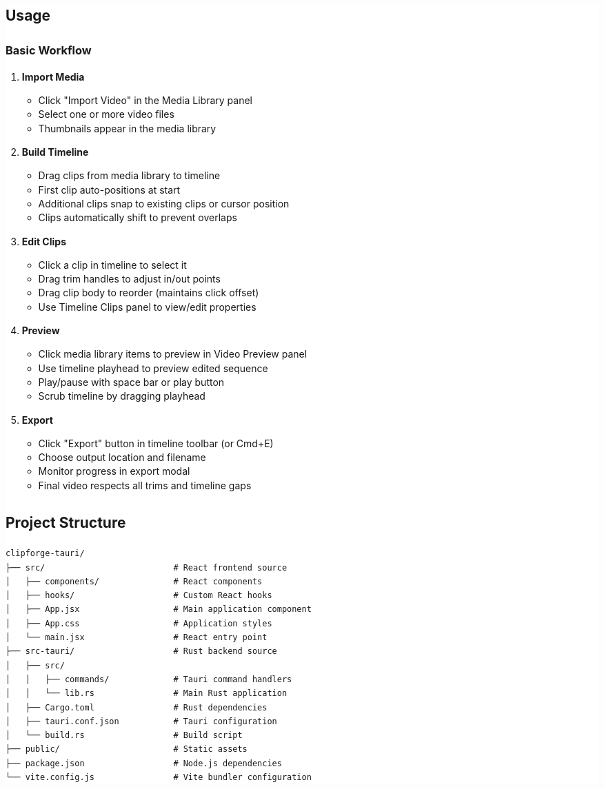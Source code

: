 ## Usage

### Basic Workflow

1. **Import Media**
   - Click "Import Video" in the Media Library panel
   - Select one or more video files
   - Thumbnails appear in the media library

2. **Build Timeline**
   - Drag clips from media library to timeline
   - First clip auto-positions at start
   - Additional clips snap to existing clips or cursor position
   - Clips automatically shift to prevent overlaps

3. **Edit Clips**
   - Click a clip in timeline to select it
   - Drag trim handles to adjust in/out points
   - Drag clip body to reorder (maintains click offset)
   - Use Timeline Clips panel to view/edit properties

4. **Preview**
   - Click media library items to preview in Video Preview panel
   - Use timeline playhead to preview edited sequence
   - Play/pause with space bar or play button
   - Scrub timeline by dragging playhead

5. **Export**
   - Click "Export" button in timeline toolbar (or Cmd+E)
   - Choose output location and filename
   - Monitor progress in export modal
   - Final video respects all trims and timeline gaps

## Project Structure

```
clipforge-tauri/
├── src/                          # React frontend source
│   ├── components/               # React components
│   ├── hooks/                    # Custom React hooks
│   ├── App.jsx                   # Main application component
│   ├── App.css                   # Application styles
│   └── main.jsx                  # React entry point
├── src-tauri/                    # Rust backend source
│   ├── src/
│   │   ├── commands/             # Tauri command handlers
│   │   └── lib.rs                # Main Rust application
│   ├── Cargo.toml                # Rust dependencies
│   ├── tauri.conf.json           # Tauri configuration
│   └── build.rs                  # Build script
├── public/                       # Static assets
├── package.json                  # Node.js dependencies
└── vite.config.js                # Vite bundler configuration
```
